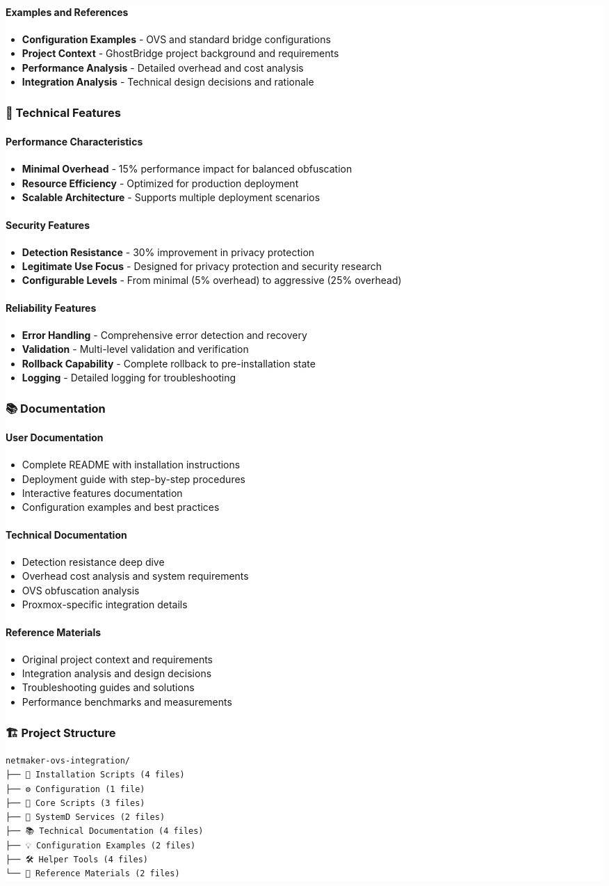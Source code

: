 #### **Examples and References**
- **Configuration Examples** - OVS and standard bridge configurations
- **Project Context** - GhostBridge project background and requirements
- **Performance Analysis** - Detailed overhead and cost analysis
- **Integration Analysis** - Technical design decisions and rationale

### 🔧 Technical Features

#### **Performance Characteristics**
- **Minimal Overhead** - 15% performance impact for balanced obfuscation
- **Resource Efficiency** - Optimized for production deployment
- **Scalable Architecture** - Supports multiple deployment scenarios

#### **Security Features**
- **Detection Resistance** - 30% improvement in privacy protection
- **Legitimate Use Focus** - Designed for privacy protection and security research
- **Configurable Levels** - From minimal (5% overhead) to aggressive (25% overhead)

#### **Reliability Features**
- **Error Handling** - Comprehensive error detection and recovery
- **Validation** - Multi-level validation and verification
- **Rollback Capability** - Complete rollback to pre-installation state
- **Logging** - Detailed logging for troubleshooting

### 📚 Documentation

#### **User Documentation**
- Complete README with installation instructions
- Deployment guide with step-by-step procedures
- Interactive features documentation
- Configuration examples and best practices

#### **Technical Documentation**
- Detection resistance deep dive
- Overhead cost analysis and system requirements
- OVS obfuscation analysis
- Proxmox-specific integration details

#### **Reference Materials**
- Original project context and requirements
- Integration analysis and design decisions
- Troubleshooting guides and solutions
- Performance benchmarks and measurements

### 🏗️ Project Structure

```
netmaker-ovs-integration/
├── 📄 Installation Scripts (4 files)
├── ⚙️ Configuration (1 file)
├── 🔨 Core Scripts (3 files)
├── 🏃 SystemD Services (2 files)
├── 📚 Technical Documentation (4 files)
├── 💡 Configuration Examples (2 files)
├── 🛠️ Helper Tools (4 files)
└── 📖 Reference Materials (2 files)
```
